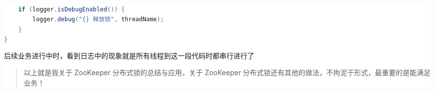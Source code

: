 ```java
    if (logger.isDebugEnabled()) {
        logger.debug("{} 释放锁", threadName);
    }
}
```

后续业务进行中时，看到日志中的现象就是所有线程到这一段代码时都串行进行了



> 以上就是我关于 ZooKeeper 分布式锁的总结与应用，关于 ZooKeeper 分布式锁还有其他的做法，不拘泥于形式，最重要的是能满足业务！